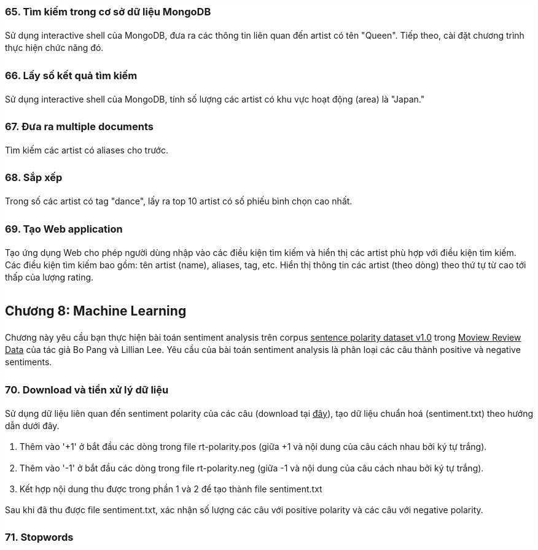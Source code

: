 ### 65. Tìm kiếm trong cơ sở dữ liệu MongoDB

Sử dụng interactive shell của MongoDB, đưa ra các thông tin liên quan đến artist
có tên "Queen". Tiếp theo, cài đặt chương trình thực hiện chức năng đó.

### 66. Lấy số kết quả tìm kiếm

Sử dụng interactive shell của MongoDB, tính số lượng các artist có khu vực hoạt
động (area) là "Japan."

### 67. Đưa ra multiple documents

Tìm kiếm các artist có aliases cho trước.

### 68. Sắp xếp

Trong số các artist có tag "dance", lấy ra top 10 artist có số phiếu bình chọn
cao nhất.

### 69. Tạo Web application

Tạo ứng dụng Web cho phép người dùng nhập vào các điều kiện tìm kiếm và hiển thị
các artist phù hợp với điều kiện tìm kiếm. Các điều kiện tìm kiếm bao gồm: tên
artist (name), aliases, tag, etc. Hiển thị thông tin các artist (theo dòng) theo
thứ tự từ cao tới thấp của lượng rating.

## Chương 8: Machine Learning

Chương này yêu cầu bạn thực hiện bài toán sentiment analysis trên corpus
[sentence polarity dataset
v1.0](<http://www.cs.cornell.edu/people/pabo/movie-review-data/rt-polaritydata.README.1.0.txt>)
trong [Moview Review
Data](<http://www.cs.cornell.edu/people/pabo/movie-review-data/>) của tác giả Bo
Pang và Lillian Lee. Yêu cầu của bài toán sentiment analysis là phân loại các
câu thành positive và negative sentiments.

### 70. Download và tiền xử lý dữ liệu

Sử dụng dữ liệu liên quan đến sentiment polarity của các câu (download tại
[đây](<http://www.cs.cornell.edu/people/pabo/movie-review-data/rt-polaritydata.tar.gz>)),
tạo dữ liệu chuẩn hoá (sentiment.txt) theo hướng dẫn dưới đây.

1.  Thêm vào '+1' ở bắt đầu các dòng trong file rt-polarity.pos (giữa +1 và nội
    dung của câu cách nhau bởi ký tự trắng).

2.  Thêm vào '-1' ở bắt đầu các dòng trong file rt-polarity.neg (giữa -1 và nội
    dung của câu cách nhau bởi ký tự trắng).

3.  Kết hợp nội dung thu được trong phần 1 và 2 để tạo thành file sentiment.txt

Sau khi đã thu được file sentiment.txt, xác nhận số lượng các câu với positive
polarity và các câu với negative polarity.

### 71. Stopwords
